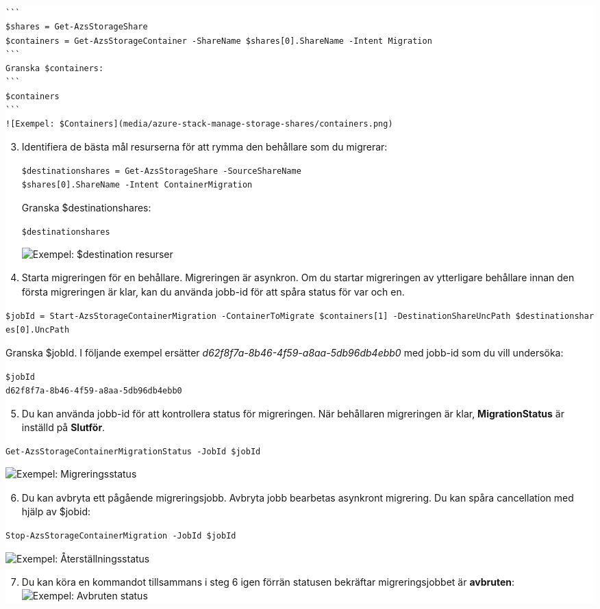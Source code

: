     ```
    $shares = Get-AzsStorageShare
    $containers = Get-AzsStorageContainer -ShareName $shares[0].ShareName -Intent Migration
    ```
    Granska $containers:
    ```
    $containers
    ```
    ![Exempel: $Containers](media/azure-stack-manage-storage-shares/containers.png)

3.  Identifiera de bästa mål resurserna för att rymma den behållare som du migrerar:
    ```
    $destinationshares = Get-AzsStorageShare -SourceShareName
    $shares[0].ShareName -Intent ContainerMigration
    ```
    Granska $destinationshares:
    ```
    $destinationshares
    ```    
    ![Exempel: $destination resurser](media/azure-stack-manage-storage-shares/examine-destinationshares.png)

4. Starta migreringen för en behållare. Migreringen är asynkron. Om du startar migreringen av ytterligare behållare innan den första migreringen är klar, kan du använda jobb-id för att spåra status för var och en.
  ```
  $jobId = Start-AzsStorageContainerMigration -ContainerToMigrate $containers[1] -DestinationShareUncPath $destinationshares[0].UncPath
  ```
  Granska $jobId. I följande exempel ersätter *d62f8f7a-8b46-4f59-a8aa-5db96db4ebb0* med jobb-id som du vill undersöka:
  ```
  $jobId
  d62f8f7a-8b46-4f59-a8aa-5db96db4ebb0
  ```
5. Du kan använda jobb-id för att kontrollera status för migreringen. När behållaren migreringen är klar, **MigrationStatus** är inställd på **Slutför**.
  ```
  Get-AzsStorageContainerMigrationStatus -JobId $jobId
  ```
  ![Exempel: Migreringsstatus](media/azure-stack-manage-storage-shares/migration-status1.png)

6.  Du kan avbryta ett pågående migreringsjobb. Avbryta jobb bearbetas asynkront migrering. Du kan spåra cancellation med hjälp av $jobid:

  ```
  Stop-AzsStorageContainerMigration -JobId $jobId
  ```
  ![Exempel: Återställningsstatus](media/azure-stack-manage-storage-shares/rollback.png)

7. Du kan köra en kommandot tillsammans i steg 6 igen förrän statusen bekräftar migreringsjobbet är **avbruten**:  
    ![Exempel: Avbruten status](media/azure-stack-manage-storage-shares/cancelled.png)
